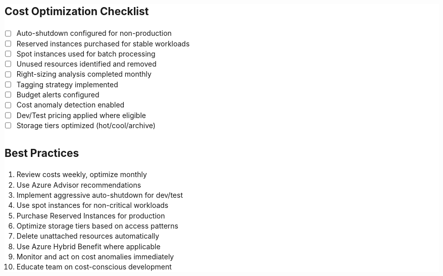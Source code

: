 ## Cost Optimization Checklist
- [ ] Auto-shutdown configured for non-production
- [ ] Reserved instances purchased for stable workloads
- [ ] Spot instances used for batch processing
- [ ] Unused resources identified and removed
- [ ] Right-sizing analysis completed monthly
- [ ] Tagging strategy implemented
- [ ] Budget alerts configured
- [ ] Cost anomaly detection enabled
- [ ] Dev/Test pricing applied where eligible
- [ ] Storage tiers optimized (hot/cool/archive)

## Best Practices
1. Review costs weekly, optimize monthly
2. Use Azure Advisor recommendations
3. Implement aggressive auto-shutdown for dev/test
4. Use spot instances for non-critical workloads
5. Purchase Reserved Instances for production
6. Optimize storage tiers based on access patterns
7. Delete unattached resources automatically
8. Use Azure Hybrid Benefit where applicable
9. Monitor and act on cost anomalies immediately
10. Educate team on cost-conscious development